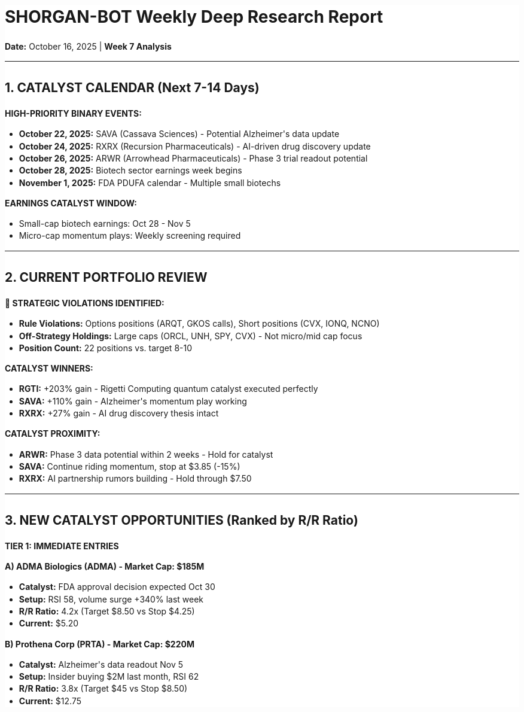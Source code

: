 
# SHORGAN-BOT Weekly Deep Research Report
**Date:** October 16, 2025 | **Week 7 Analysis**

---

## 1. CATALYST CALENDAR (Next 7-14 Days)

**HIGH-PRIORITY BINARY EVENTS:**
- **October 22, 2025:** SAVA (Cassava Sciences) - Potential Alzheimer's data update
- **October 24, 2025:** RXRX (Recursion Pharmaceuticals) - AI-driven drug discovery update  
- **October 26, 2025:** ARWR (Arrowhead Pharmaceuticals) - Phase 3 trial readout potential
- **October 28, 2025:** Biotech sector earnings week begins
- **November 1, 2025:** FDA PDUFA calendar - Multiple small biotechs

**EARNINGS CATALYST WINDOW:**
- Small-cap biotech earnings: Oct 28 - Nov 5
- Micro-cap momentum plays: Weekly screening required

---

## 2. CURRENT PORTFOLIO REVIEW

**🚨 STRATEGIC VIOLATIONS IDENTIFIED:**
- **Rule Violations:** Options positions (ARQT, GKOS calls), Short positions (CVX, IONQ, NCNO)
- **Off-Strategy Holdings:** Large caps (ORCL, UNH, SPY, CVX) - Not micro/mid cap focus
- **Position Count:** 22 positions vs. target 8-10

**CATALYST WINNERS:**
- **RGTI:** +203% gain - Rigetti Computing quantum catalyst executed perfectly
- **SAVA:** +110% gain - Alzheimer's momentum play working
- **RXRX:** +27% gain - AI drug discovery thesis intact

**CATALYST PROXIMITY:**
- **ARWR:** Phase 3 data potential within 2 weeks - Hold for catalyst
- **SAVA:** Continue riding momentum, stop at $3.85 (-15%)
- **RXRX:** AI partnership rumors building - Hold through $7.50

---

## 3. NEW CATALYST OPPORTUNITIES (Ranked by R/R Ratio)

**TIER 1: IMMEDIATE ENTRIES**

**A) ADMA Biologics (ADMA) - Market Cap: $185M**
- **Catalyst:** FDA approval decision expected Oct 30
- **Setup:** RSI 58, volume surge +340% last week
- **R/R Ratio:** 4.2x (Target $8.50 vs Stop $4.25)
- **Current:** $5.20

**B) Prothena Corp (PRTA) - Market Cap: $220M**  
- **Catalyst:** Alzheimer's data readout Nov 5
- **Setup:** Insider buying $2M last month, RSI 62
- **R/R Ratio:** 3.8x (Target $45 vs Stop $8.50)
- **Current:** $12.75
